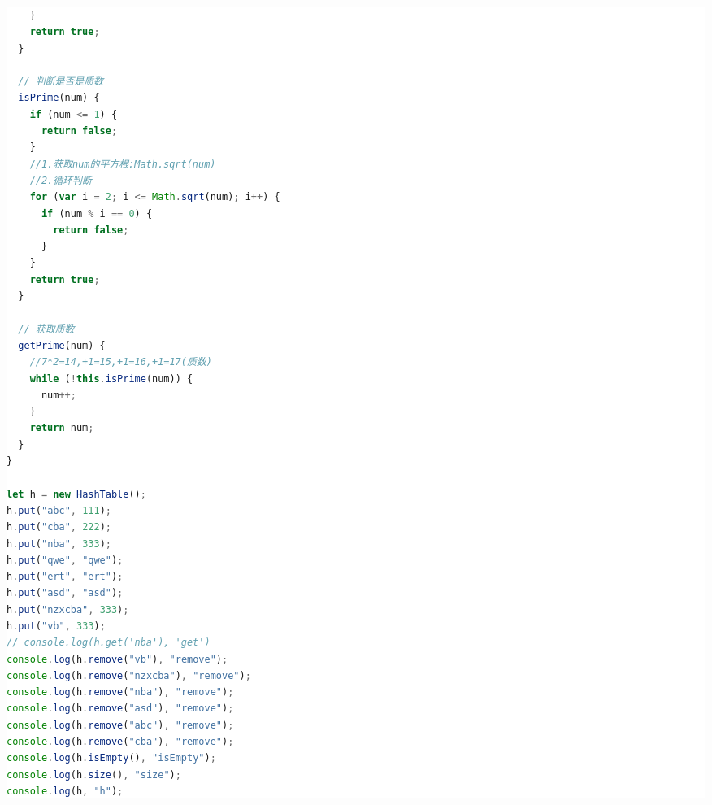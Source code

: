 ```js
    }
    return true;
  }

  // 判断是否是质数
  isPrime(num) {
    if (num <= 1) {
      return false;
    }
    //1.获取num的平方根:Math.sqrt(num)
    //2.循环判断
    for (var i = 2; i <= Math.sqrt(num); i++) {
      if (num % i == 0) {
        return false;
      }
    }
    return true;
  }

  // 获取质数
  getPrime(num) {
    //7*2=14,+1=15,+1=16,+1=17(质数)
    while (!this.isPrime(num)) {
      num++;
    }
    return num;
  }
}

let h = new HashTable();
h.put("abc", 111);
h.put("cba", 222);
h.put("nba", 333);
h.put("qwe", "qwe");
h.put("ert", "ert");
h.put("asd", "asd");
h.put("nzxcba", 333);
h.put("vb", 333);
// console.log(h.get('nba'), 'get')
console.log(h.remove("vb"), "remove");
console.log(h.remove("nzxcba"), "remove");
console.log(h.remove("nba"), "remove");
console.log(h.remove("asd"), "remove");
console.log(h.remove("abc"), "remove");
console.log(h.remove("cba"), "remove");
console.log(h.isEmpty(), "isEmpty");
console.log(h.size(), "size");
console.log(h, "h");
```


